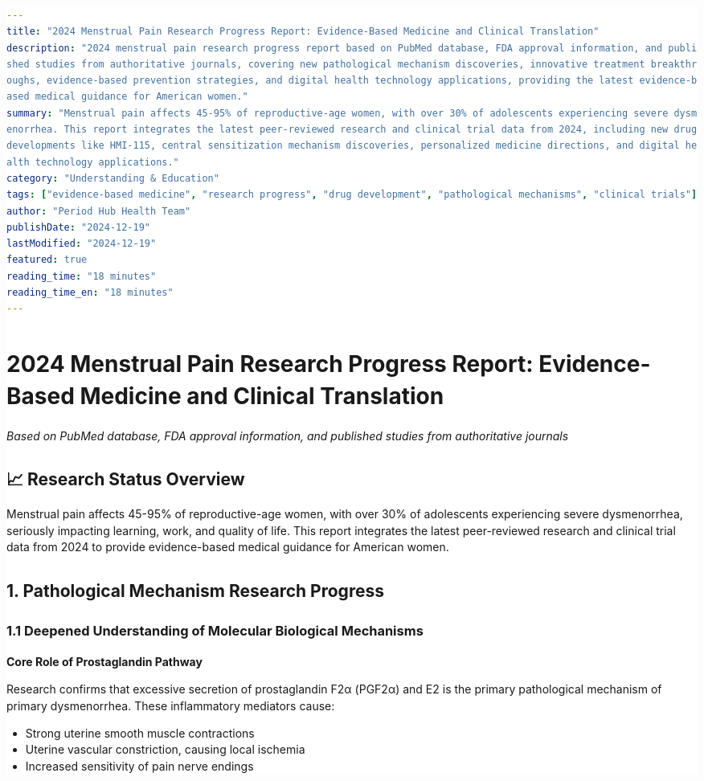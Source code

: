 ```yaml
---
title: "2024 Menstrual Pain Research Progress Report: Evidence-Based Medicine and Clinical Translation"
description: "2024 menstrual pain research progress report based on PubMed database, FDA approval information, and published studies from authoritative journals, covering new pathological mechanism discoveries, innovative treatment breakthroughs, evidence-based prevention strategies, and digital health technology applications, providing the latest evidence-based medical guidance for American women."
summary: "Menstrual pain affects 45-95% of reproductive-age women, with over 30% of adolescents experiencing severe dysmenorrhea. This report integrates the latest peer-reviewed research and clinical trial data from 2024, including new drug developments like HMI-115, central sensitization mechanism discoveries, personalized medicine directions, and digital health technology applications."
category: "Understanding & Education"
tags: ["evidence-based medicine", "research progress", "drug development", "pathological mechanisms", "clinical trials"]
author: "Period Hub Health Team"
publishDate: "2024-12-19"
lastModified: "2024-12-19"
featured: true
reading_time: "18 minutes"
reading_time_en: "18 minutes"
---
```


# 2024 Menstrual Pain Research Progress Report: Evidence-Based Medicine and Clinical Translation

*Based on PubMed database, FDA approval information, and published studies from authoritative journals*

## 📈 Research Status Overview

Menstrual pain affects 45-95% of reproductive-age women, with over 30% of adolescents experiencing severe dysmenorrhea, seriously impacting learning, work, and quality of life. This report integrates the latest peer-reviewed research and clinical trial data from 2024 to provide evidence-based medical guidance for American women.

## 1. Pathological Mechanism Research Progress

### 1.1 Deepened Understanding of Molecular Biological Mechanisms

**Core Role of Prostaglandin Pathway**

Research confirms that excessive secretion of prostaglandin F2α (PGF2α) and E2 is the primary pathological mechanism of primary dysmenorrhea. These inflammatory mediators cause:

- Strong uterine smooth muscle contractions
- Uterine vascular constriction, causing local ischemia
- Increased sensitivity of pain nerve endings
